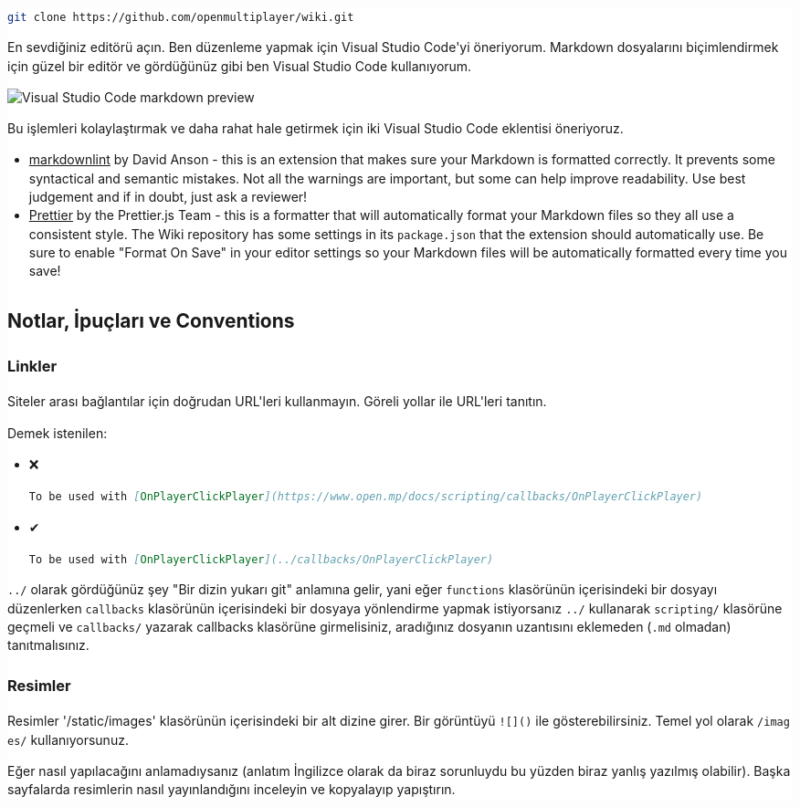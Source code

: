 ```sh
git clone https://github.com/openmultiplayer/wiki.git
```

En sevdiğiniz editörü açın. Ben düzenleme yapmak için Visual Studio Code'yi öneriyorum. Markdown dosyalarını biçimlendirmek için güzel bir editör ve gördüğünüz gibi ben Visual Studio Code kullanıyorum.

![Visual Studio Code markdown preview](https://assets.open.mp/assets/images/contributing/vscode.png)

Bu işlemleri kolaylaştırmak ve daha rahat hale getirmek için iki Visual Studio Code eklentisi öneriyoruz.

- [markdownlint](https://marketplace.visualstudio.com/items?itemName=DavidAnson.vscode-markdownlint) by David Anson - this is an extension that makes sure your Markdown is formatted correctly. It prevents some syntactical and semantic mistakes. Not all the warnings are important, but some can help improve readability. Use best judgement and if in doubt, just ask a reviewer!
- [Prettier](https://marketplace.visualstudio.com/items?itemName=esbenp.prettier-vscode) by the Prettier.js Team - this is a formatter that will automatically format your Markdown files so they all use a consistent style. The Wiki repository has some settings in its `package.json` that the extension should automatically use. Be sure to enable "Format On Save" in your editor settings so your Markdown files will be automatically formatted every time you save!

## Notlar, İpuçları ve Conventions

### Linkler

Siteler arası bağlantılar için doğrudan URL'leri kullanmayın. Göreli yollar ile URL'leri tanıtın.

Demek istenilen:

- ❌

  ```md
  To be used with [OnPlayerClickPlayer](https://www.open.mp/docs/scripting/callbacks/OnPlayerClickPlayer)
  ```

- ✔

  ```md
  To be used with [OnPlayerClickPlayer](../callbacks/OnPlayerClickPlayer)
  ```

`../` olarak gördüğünüz şey "Bir dizin yukarı git" anlamına gelir, yani eğer `functions` klasörünün içerisindeki bir dosyayı düzenlerken `callbacks` klasörünün içerisindeki bir dosyaya yönlendirme yapmak istiyorsanız `../` kullanarak `scripting/` klasörüne geçmeli ve `callbacks/` yazarak callbacks klasörüne girmelisiniz, aradığınız dosyanın uzantısını eklemeden (`.md` olmadan) tanıtmalısınız.

### Resimler

Resimler '/static/images' klasörünün içerisindeki bir alt dizine girer. Bir görüntüyü `![]()` ile gösterebilirsiniz. Temel yol olarak `/images/` kullanıyorsunuz.

Eğer nasıl yapılacağını anlamadıysanız (anlatım İngilizce olarak da biraz sorunluydu bu yüzden biraz yanlış yazılmış olabilir). Başka sayfalarda resimlerin nasıl yayınlandığını inceleyin ve kopyalayıp yapıştırın.
